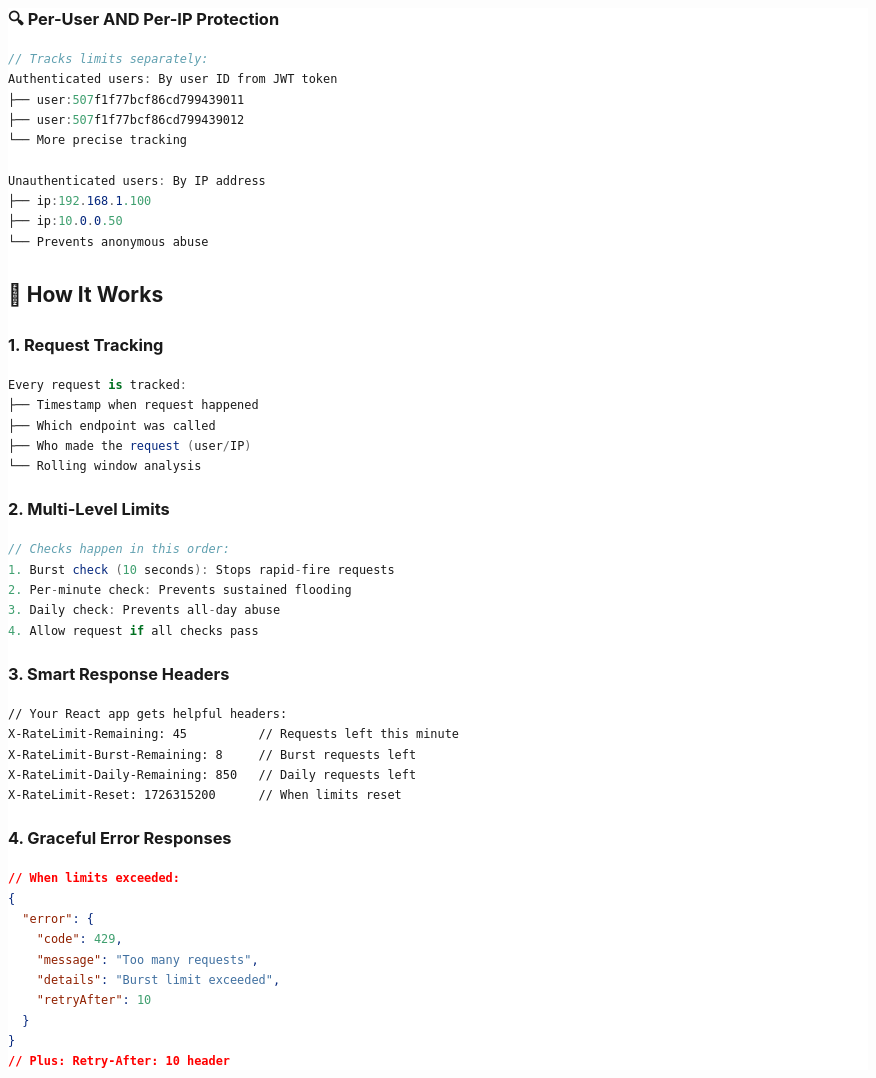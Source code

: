 ### **🔍 Per-User AND Per-IP Protection**

```csharp
// Tracks limits separately:
Authenticated users: By user ID from JWT token
├── user:507f1f77bcf86cd799439011
├── user:507f1f77bcf86cd799439012
└── More precise tracking

Unauthenticated users: By IP address  
├── ip:192.168.1.100
├── ip:10.0.0.50
└── Prevents anonymous abuse
```

## 🚀 **How It Works**

### **1. Request Tracking**
```csharp
Every request is tracked:
├── Timestamp when request happened
├── Which endpoint was called
├── Who made the request (user/IP)
└── Rolling window analysis
```

### **2. Multi-Level Limits**
```csharp
// Checks happen in this order:
1. Burst check (10 seconds): Stops rapid-fire requests
2. Per-minute check: Prevents sustained flooding  
3. Daily check: Prevents all-day abuse
4. Allow request if all checks pass
```

### **3. Smart Response Headers**
```http
// Your React app gets helpful headers:
X-RateLimit-Remaining: 45          // Requests left this minute
X-RateLimit-Burst-Remaining: 8     // Burst requests left
X-RateLimit-Daily-Remaining: 850   // Daily requests left
X-RateLimit-Reset: 1726315200      // When limits reset
```

### **4. Graceful Error Responses**
```json
// When limits exceeded:
{
  "error": {
    "code": 429,
    "message": "Too many requests", 
    "details": "Burst limit exceeded",
    "retryAfter": 10
  }
}
// Plus: Retry-After: 10 header
```
